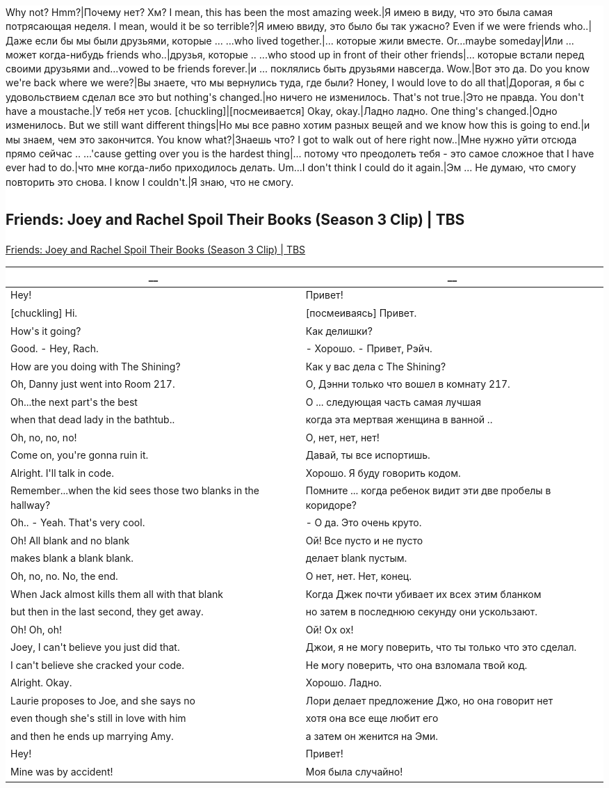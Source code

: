 Why not? Hmm?|Почему нет? Хм?
I mean, this has been the most amazing week.|Я имею в виду, что это была самая потрясающая неделя.
I mean, would it be so terrible?|Я имею ввиду, это было бы так ужасно?
Even if we were friends who..|Даже если бы мы были друзьями, которые ...
...who lived together.|... которые жили вместе.
Or...maybe someday|Или ... может когда-нибудь
friends who..|друзья, которые ..
...who stood up in front of their other friends|... которые встали перед своими друзьями
and...vowed to be friends forever.|и ... поклялись быть друзьями навсегда.
Wow.|Вот это да.
Do you know we're back where we were?|Вы знаете, что мы вернулись туда, где были?
Honey, I would love to do all that|Дорогая, я бы с удовольствием сделал все это
but nothing's changed.|но ничего не изменилось.
That's not true.|Это не правда.
You don't have a moustache.|У тебя нет усов.
[chuckling]|[посмеивается]
Okay, okay.|Ладно ладно.
One thing's changed.|Одно изменилось.
But we still want different things|Но мы все равно хотим разных вещей
and we know how this is going to end.|и мы знаем, чем это закончится.
You know what?|Знаешь что?
I got to walk out of here right now..|Мне нужно уйти отсюда прямо сейчас ..
...'cause getting over you is the hardest thing|... потому что преодолеть тебя - это самое сложное
that I have ever had to do.|что мне когда-либо приходилось делать.
Um...I don't think I could do it again.|Эм ... Не думаю, что смогу повторить это снова.
I know I couldn't.|Я знаю, что не смогу.
  
  
## Friends: Joey and Rachel Spoil Their Books (Season 3 Clip) | TBS
[Friends: Joey and Rachel Spoil Their Books (Season 3 Clip) | TBS](https://www.youtube.com/watch?v=613Oc0Q87Lk&list=PLJBo3iyb1U0cGfTm1du_L8b81kiGioqJ7&index=38)   
  
  
__|__
--|--
Hey!|Привет!
[chuckling] Hi.|[посмеиваясь] Привет.
How's it going?|Как делишки?
Good. - Hey, Rach.|- Хорошо. - Привет, Рэйч.
How are you doing with The Shining?|Как у вас дела с The Shining?
Oh, Danny just went into Room 217.|О, Дэнни только что вошел в комнату 217.
Oh...the next part's the best|О ... следующая часть самая лучшая
when that dead lady in the bathtub..|когда эта мертвая женщина в ванной ..
Oh, no, no, no!|О, нет, нет, нет!
Come on, you're gonna ruin it.|Давай, ты все испортишь.
Alright. I'll talk in code.|Хорошо. Я буду говорить кодом.
Remember...when the kid sees those two blanks in the hallway?|Помните ... когда ребенок видит эти две пробелы в коридоре?
Oh.. - Yeah. That's very cool.|- О да. Это очень круто.
Oh! All blank and no blank|Ой! Все пусто и не пусто
makes blank a blank blank.|делает blank пустым.
Oh, no, no. No, the end.|О нет, нет. Нет, конец.
When Jack almost kills them all with that blank|Когда Джек почти убивает их всех этим бланком
but then in the last second, they get away.|но затем в последнюю секунду они ускользают.
Oh! Oh, oh!|Ой! Ох ох!
Joey, I can't believe you just did that.|Джои, я не могу поверить, что ты только что это сделал.
I can't believe she cracked your code.|Не могу поверить, что она взломала твой код.
Alright. Okay.|Хорошо. Ладно.
Laurie proposes to Joe, and she says no|Лори делает предложение Джо, но она говорит нет
even though she's still in love with him|хотя она все еще любит его
and then he ends up marrying Amy.|а затем он женится на Эми.
Hey!|Привет!
Mine was by accident!|Моя была случайно!